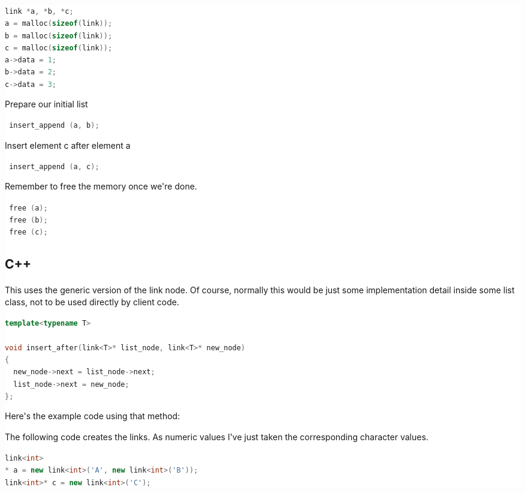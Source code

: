 ```c
link *a, *b, *c;
a = malloc(sizeof(link));
b = malloc(sizeof(link));
c = malloc(sizeof(link));
a->data = 1;
b->data = 2;
c->data = 3;
```


Prepare our initial list

```c
 insert_append (a, b);
```


Insert element c after element a

```c
 insert_append (a, c);
```


Remember to free the memory once we're done.

```c
 free (a);
 free (b);
 free (c);
```



## C++

This uses the generic version of the link node. Of course, normally this would be just some implementation detail inside some list class, not to be used directly by client code.


```cpp
template<typename T>

void insert_after(link<T>* list_node, link<T>* new_node)
{
  new_node->next = list_node->next;
  list_node->next = new_node;
};
```


Here's the example code using that method:

The following code creates the links. As numeric values I've just taken the corresponding character values.

```cpp
link<int>
* a = new link<int>('A', new link<int>('B'));
link<int>* c = new link<int>('C');
```
